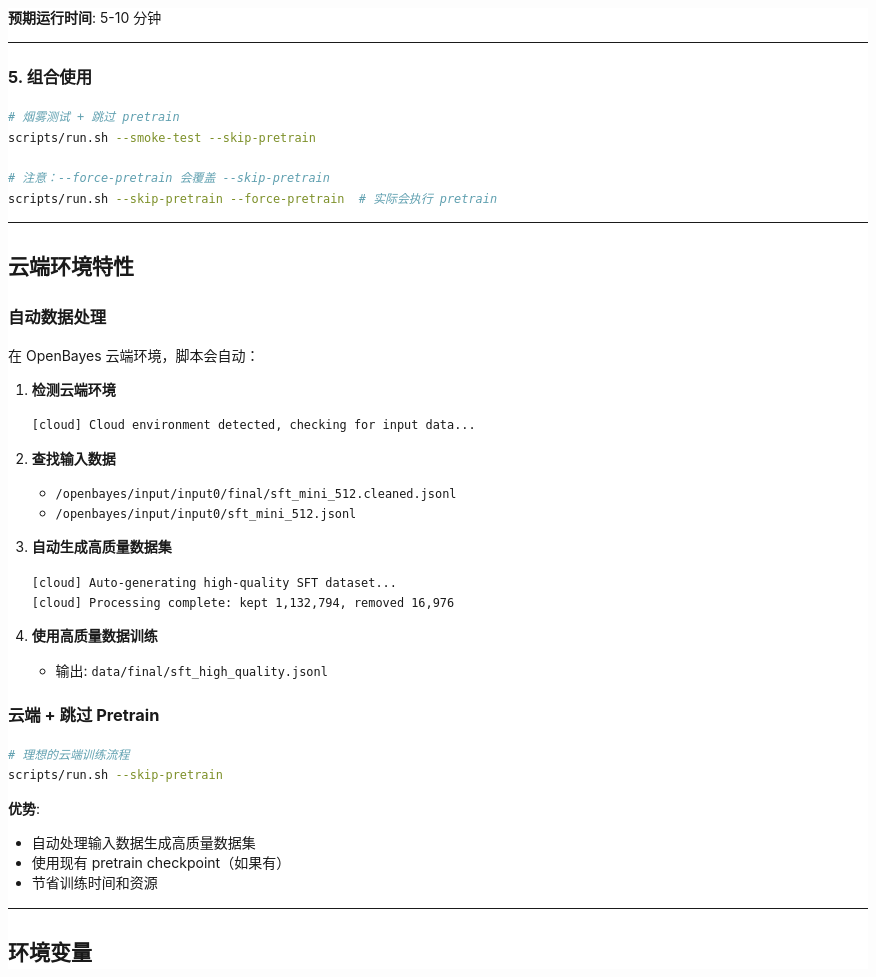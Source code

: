 **预期运行时间**: 5-10 分钟

---

### 5. 组合使用

```bash
# 烟雾测试 + 跳过 pretrain
scripts/run.sh --smoke-test --skip-pretrain

# 注意：--force-pretrain 会覆盖 --skip-pretrain
scripts/run.sh --skip-pretrain --force-pretrain  # 实际会执行 pretrain
```

---

## 云端环境特性

### 自动数据处理

在 OpenBayes 云端环境，脚本会自动：

1. **检测云端环境**
   ```
   [cloud] Cloud environment detected, checking for input data...
   ```

2. **查找输入数据**
   - `/openbayes/input/input0/final/sft_mini_512.cleaned.jsonl`
   - `/openbayes/input/input0/sft_mini_512.jsonl`

3. **自动生成高质量数据集**
   ```
   [cloud] Auto-generating high-quality SFT dataset...
   [cloud] Processing complete: kept 1,132,794, removed 16,976
   ```

4. **使用高质量数据训练**
   - 输出: `data/final/sft_high_quality.jsonl`

### 云端 + 跳过 Pretrain

```bash
# 理想的云端训练流程
scripts/run.sh --skip-pretrain
```

**优势**:
- 自动处理输入数据生成高质量数据集
- 使用现有 pretrain checkpoint（如果有）
- 节省训练时间和资源

---

## 环境变量
